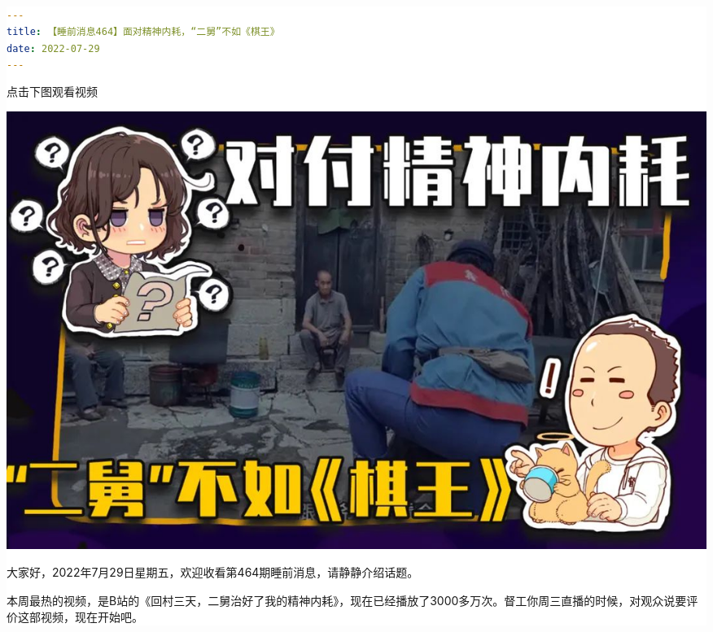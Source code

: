 ```yaml
---
title: 【睡前消息464】面对精神内耗，“二舅”不如《棋王》
date: 2022-07-29
---
```


点击下图观看视频

![](/images/btnews/0401_0500/0464/37fd2092-17ad-4862-aebc-3280802569a9.jpg)



大家好，2022年7月29日星期五，欢迎收看第464期睡前消息，请静静介绍话题。


本周最热的视频，是B站的《回村三天，二舅治好了我的精神内耗》，现在已经播放了3000多万次。督工你周三直播的时候，对观众说要评价这部视频，现在开始吧。
